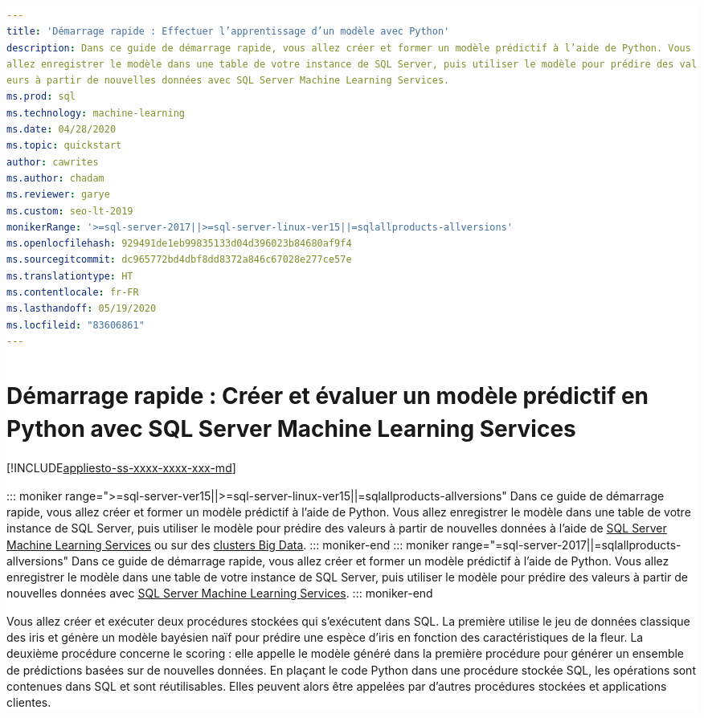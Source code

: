 ```yaml
---
title: 'Démarrage rapide : Effectuer l’apprentissage d’un modèle avec Python'
description: Dans ce guide de démarrage rapide, vous allez créer et former un modèle prédictif à l’aide de Python. Vous allez enregistrer le modèle dans une table de votre instance de SQL Server, puis utiliser le modèle pour prédire des valeurs à partir de nouvelles données avec SQL Server Machine Learning Services.
ms.prod: sql
ms.technology: machine-learning
ms.date: 04/28/2020
ms.topic: quickstart
author: cawrites
ms.author: chadam
ms.reviewer: garye
ms.custom: seo-lt-2019
monikerRange: '>=sql-server-2017||>=sql-server-linux-ver15||=sqlallproducts-allversions'
ms.openlocfilehash: 929491de1eb99835133d04d396023b84680af9f4
ms.sourcegitcommit: dc965772bd4dbf8dd8372a846c67028e277ce57e
ms.translationtype: HT
ms.contentlocale: fr-FR
ms.lasthandoff: 05/19/2020
ms.locfileid: "83606861"
---
```

# <a name="quickstart-create-and-score-a-predictive-model-in-python-with-sql-server-machine-learning-services"></a>Démarrage rapide : Créer et évaluer un modèle prédictif en Python avec SQL Server Machine Learning Services
[!INCLUDE[appliesto-ss-xxxx-xxxx-xxx-md](../../includes/appliesto-ss-xxxx-xxxx-xxx-md.md)]

::: moniker range=">=sql-server-ver15||>=sql-server-linux-ver15||=sqlallproducts-allversions"
Dans ce guide de démarrage rapide, vous allez créer et former un modèle prédictif à l’aide de Python. Vous allez enregistrer le modèle dans une table de votre instance de SQL Server, puis utiliser le modèle pour prédire des valeurs à partir de nouvelles données à l’aide de [SQL Server Machine Learning Services](../sql-server-machine-learning-services.md) ou sur des [clusters Big Data](../../big-data-cluster/machine-learning-services.md).
::: moniker-end
::: moniker range="=sql-server-2017||=sqlallproducts-allversions"
Dans ce guide de démarrage rapide, vous allez créer et former un modèle prédictif à l’aide de Python. Vous allez enregistrer le modèle dans une table de votre instance de SQL Server, puis utiliser le modèle pour prédire des valeurs à partir de nouvelles données avec [SQL Server Machine Learning Services](../sql-server-machine-learning-services.md).
::: moniker-end

Vous allez créer et exécuter deux procédures stockées qui s’exécutent dans SQL. La première utilise le jeu de données classique des iris et génère un modèle bayésien naïf pour prédire une espèce d’iris en fonction des caractéristiques de la fleur. La deuxième procédure concerne le scoring : elle appelle le modèle généré dans la première procédure pour générer un ensemble de prédictions basées sur de nouvelles données. En plaçant le code Python dans une procédure stockée SQL, les opérations sont contenues dans SQL et sont réutilisables. Elles peuvent alors être appelées par d’autres procédures stockées et applications clientes.
